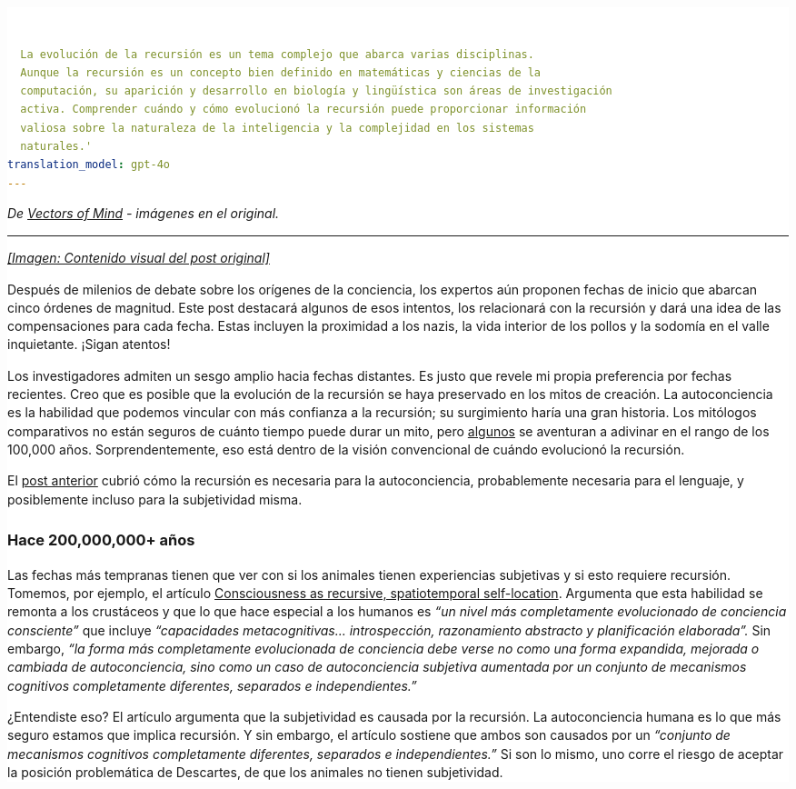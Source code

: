 ```yaml


  La evolución de la recursión es un tema complejo que abarca varias disciplinas.
  Aunque la recursión es un concepto bien definido en matemáticas y ciencias de la
  computación, su aparición y desarrollo en biología y lingüística son áreas de investigación
  activa. Comprender cuándo y cómo evolucionó la recursión puede proporcionar información
  valiosa sobre la naturaleza de la inteligencia y la complejidad en los sistemas
  naturales.'
translation_model: gpt-4o
---
```


*De [Vectors of Mind](https://www.vectorsofmind.com/p/when-did-recursion-evolve) - imágenes en el original.*

---

[*[Imagen: Contenido visual del post original]*](https://substackcdn.com/image/fetch/$s_!aVVu!,f_auto,q_auto:good,fl_progressive:steep/https%3A%2F%2Fsubstack-post-media.s3.amazonaws.com%2Fpublic%2Fimages%2Fae0d0a54-99a0-4d2c-89a6-125e9be1dab0_1528x800.jpeg)

Después de milenios de debate sobre los orígenes de la conciencia, los expertos aún proponen fechas de inicio que abarcan cinco órdenes de magnitud. Este post destacará algunos de esos intentos, los relacionará con la recursión y dará una idea de las compensaciones para cada fecha. Estas incluyen la proximidad a los nazis, la vida interior de los pollos y la sodomía en el valle inquietante. ¡Sigan atentos!

Los investigadores admiten un sesgo amplio hacia fechas distantes. Es justo que revele mi propia preferencia por fechas recientes. Creo que es posible que la evolución de la recursión se haya preservado en los mitos de creación. La autoconciencia es la habilidad que podemos vincular con más confianza a la recursión; su surgimiento haría una gran historia. Los mitólogos comparativos no están seguros de cuánto tiempo puede durar un mito, pero [algunos](https://link.springer.com/chapter/10.1007/978-3-030-64606-6_11#:~:text=In%20Greek%20mythology%2C%20the%20Seven,Zeus%20transformed%20them%20into%20stars.) se aventuran a adivinar en el rango de los 100,000 años. Sorprendentemente, eso está dentro de la visión convencional de cuándo evolucionó la recursión.

El [post anterior](https://vectors.substack.com/p/deja-you-the-recursive-construction) cubrió cómo la recursión es necesaria para la autoconciencia, probablemente necesaria para el lenguaje, y posiblemente incluso para la subjetividad misma.

### Hace 200,000,000+ años

Las fechas más tempranas tienen que ver con si los animales tienen experiencias subjetivas y si esto requiere recursión. Tomemos, por ejemplo, el artículo [Consciousness as recursive, spatiotemporal self-location](https://pubmed.ncbi.nlm.nih.gov/19763611/). Argumenta que esta habilidad se remonta a los crustáceos y que lo que hace especial a los humanos es _“un nivel más completamente evolucionado de conciencia consciente”_ que incluye _“capacidades metacognitivas... introspección, razonamiento abstracto y planificación elaborada”._ Sin embargo, _“la forma más completamente evolucionada de conciencia debe verse no como una forma expandida, mejorada o cambiada de autoconciencia, sino como un caso de autoconciencia subjetiva aumentada por un conjunto de mecanismos cognitivos completamente diferentes, separados e independientes.”_

¿Entendiste eso? El artículo argumenta que la subjetividad es causada por la recursión. La autoconciencia humana es lo que más seguro estamos que implica recursión. Y sin embargo, el artículo sostiene que ambos son causados por un _“conjunto de mecanismos cognitivos completamente diferentes, separados e independientes.”_ Si son lo mismo, uno corre el riesgo de aceptar la posición problemática de Descartes, de que los animales no tienen subjetividad.


[^1]: Esto es lo habitual en la literatura sobre la conciencia animal. Por ejemplo, ver el artículo de 2023 Perfiles de conciencia animal: Un enfoque de dos niveles sensible a la especie para la calidad y distribución. Propone un sistema de 10 dimensiones de conciencia animal. El artículo ni siquiera menciona la recursión. Considerando cuántas disciplinas creen que la recursión está involucrada, parece que al menos se debería justificar dejarla fuera de la lista de las 10 principales.